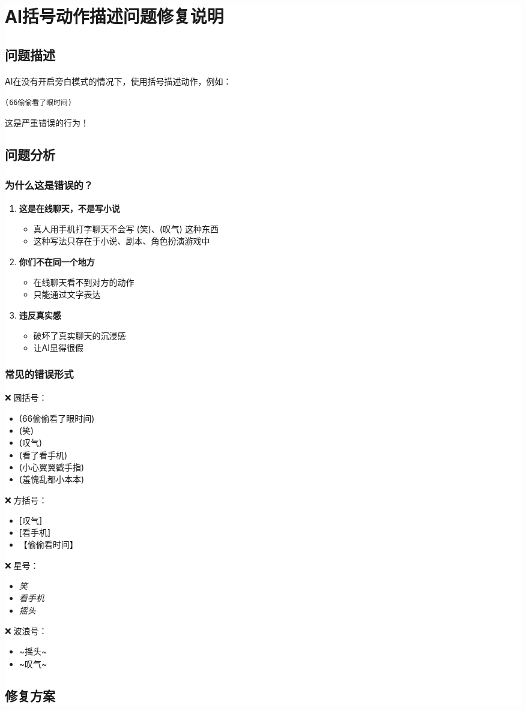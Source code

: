 # AI括号动作描述问题修复说明

## 问题描述

AI在没有开启旁白模式的情况下，使用括号描述动作，例如：

```
(66偷偷看了眼时间)
```

这是严重错误的行为！

## 问题分析

### 为什么这是错误的？

1. **这是在线聊天，不是写小说**
   - 真人用手机打字聊天不会写 (笑)、(叹气) 这种东西
   - 这种写法只存在于小说、剧本、角色扮演游戏中

2. **你们不在同一个地方**
   - 在线聊天看不到对方的动作
   - 只能通过文字表达

3. **违反真实感**
   - 破坏了真实聊天的沉浸感
   - 让AI显得很假

### 常见的错误形式

❌ 圆括号：
- (66偷偷看了眼时间)
- (笑)
- (叹气)
- (看了看手机)
- (小心翼翼戳手指)
- (羞愧乱都小本本)

❌ 方括号：
- [叹气]
- [看手机]
- 【偷偷看时间】

❌ 星号：
- *笑*
- *看手机*
- *摇头*

❌ 波浪号：
- ~摇头~
- ~叹气~

## 修复方案
